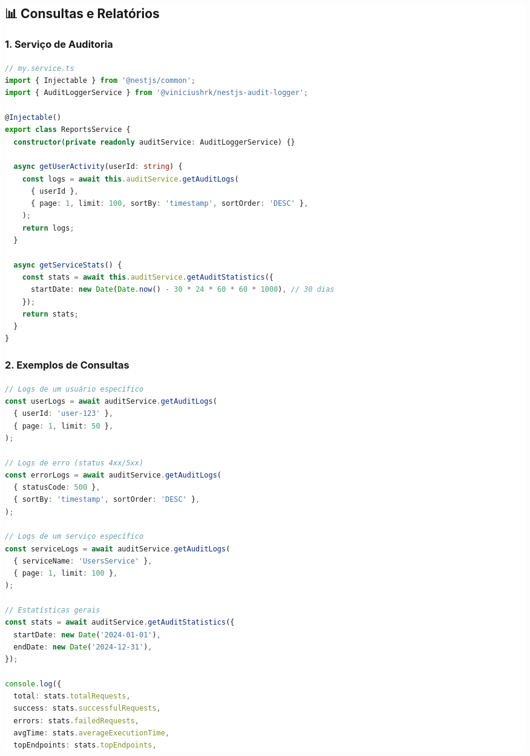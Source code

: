 ## 📊 Consultas e Relatórios

### 1. Serviço de Auditoria

```typescript
// my.service.ts
import { Injectable } from '@nestjs/common';
import { AuditLoggerService } from '@viniciushrk/nestjs-audit-logger';

@Injectable()
export class ReportsService {
  constructor(private readonly auditService: AuditLoggerService) {}

  async getUserActivity(userId: string) {
    const logs = await this.auditService.getAuditLogs(
      { userId },
      { page: 1, limit: 100, sortBy: 'timestamp', sortOrder: 'DESC' },
    );
    return logs;
  }

  async getServiceStats() {
    const stats = await this.auditService.getAuditStatistics({
      startDate: new Date(Date.now() - 30 * 24 * 60 * 60 * 1000), // 30 dias
    });
    return stats;
  }
}
```

### 2. Exemplos de Consultas

```typescript
// Logs de um usuário específico
const userLogs = await auditService.getAuditLogs(
  { userId: 'user-123' },
  { page: 1, limit: 50 },
);

// Logs de erro (status 4xx/5xx)
const errorLogs = await auditService.getAuditLogs(
  { statusCode: 500 },
  { sortBy: 'timestamp', sortOrder: 'DESC' },
);

// Logs de um serviço específico
const serviceLogs = await auditService.getAuditLogs(
  { serviceName: 'UsersService' },
  { page: 1, limit: 100 },
);

// Estatísticas gerais
const stats = await auditService.getAuditStatistics({
  startDate: new Date('2024-01-01'),
  endDate: new Date('2024-12-31'),
});

console.log({
  total: stats.totalRequests,
  success: stats.successfulRequests,
  errors: stats.failedRequests,
  avgTime: stats.averageExecutionTime,
  topEndpoints: stats.topEndpoints,
```